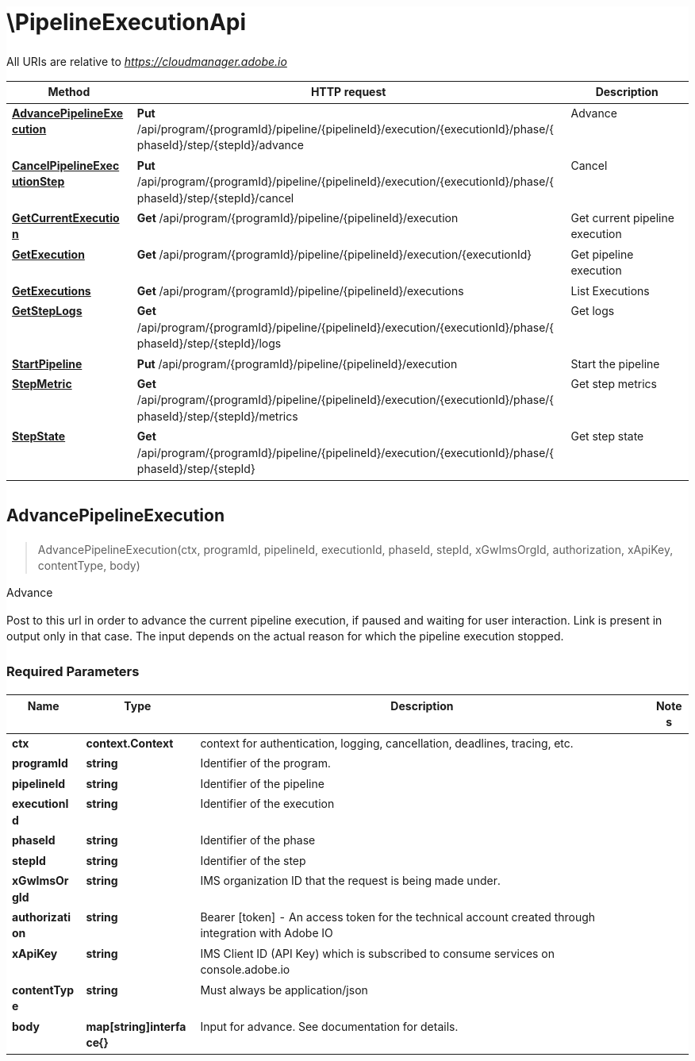 # \PipelineExecutionApi

All URIs are relative to *https://cloudmanager.adobe.io*

Method | HTTP request | Description
------------- | ------------- | -------------
[**AdvancePipelineExecution**](PipelineExecutionApi.md#AdvancePipelineExecution) | **Put** /api/program/{programId}/pipeline/{pipelineId}/execution/{executionId}/phase/{phaseId}/step/{stepId}/advance | Advance
[**CancelPipelineExecutionStep**](PipelineExecutionApi.md#CancelPipelineExecutionStep) | **Put** /api/program/{programId}/pipeline/{pipelineId}/execution/{executionId}/phase/{phaseId}/step/{stepId}/cancel | Cancel
[**GetCurrentExecution**](PipelineExecutionApi.md#GetCurrentExecution) | **Get** /api/program/{programId}/pipeline/{pipelineId}/execution | Get current pipeline execution
[**GetExecution**](PipelineExecutionApi.md#GetExecution) | **Get** /api/program/{programId}/pipeline/{pipelineId}/execution/{executionId} | Get pipeline execution
[**GetExecutions**](PipelineExecutionApi.md#GetExecutions) | **Get** /api/program/{programId}/pipeline/{pipelineId}/executions | List Executions
[**GetStepLogs**](PipelineExecutionApi.md#GetStepLogs) | **Get** /api/program/{programId}/pipeline/{pipelineId}/execution/{executionId}/phase/{phaseId}/step/{stepId}/logs | Get logs
[**StartPipeline**](PipelineExecutionApi.md#StartPipeline) | **Put** /api/program/{programId}/pipeline/{pipelineId}/execution | Start the pipeline
[**StepMetric**](PipelineExecutionApi.md#StepMetric) | **Get** /api/program/{programId}/pipeline/{pipelineId}/execution/{executionId}/phase/{phaseId}/step/{stepId}/metrics | Get step metrics
[**StepState**](PipelineExecutionApi.md#StepState) | **Get** /api/program/{programId}/pipeline/{pipelineId}/execution/{executionId}/phase/{phaseId}/step/{stepId} | Get step state



## AdvancePipelineExecution

> AdvancePipelineExecution(ctx, programId, pipelineId, executionId, phaseId, stepId, xGwImsOrgId, authorization, xApiKey, contentType, body)

Advance

Post to this url in order to advance the current pipeline execution, if paused and waiting for user interaction. Link is present in output only in that case. The input depends on the actual reason for which the pipeline execution stopped.

### Required Parameters


Name | Type | Description  | Notes
------------- | ------------- | ------------- | -------------
**ctx** | **context.Context** | context for authentication, logging, cancellation, deadlines, tracing, etc.
**programId** | **string**| Identifier of the program. | 
**pipelineId** | **string**| Identifier of the pipeline | 
**executionId** | **string**| Identifier of the execution | 
**phaseId** | **string**| Identifier of the phase | 
**stepId** | **string**| Identifier of the step | 
**xGwImsOrgId** | **string**| IMS organization ID that the request is being made under. | 
**authorization** | **string**| Bearer [token] - An access token for the technical account created through integration with Adobe IO | 
**xApiKey** | **string**| IMS Client ID (API Key) which is subscribed to consume services on console.adobe.io | 
**contentType** | **string**| Must always be application/json | 
**body** | **map[string]interface{}**| Input for advance. See documentation for details. | 
